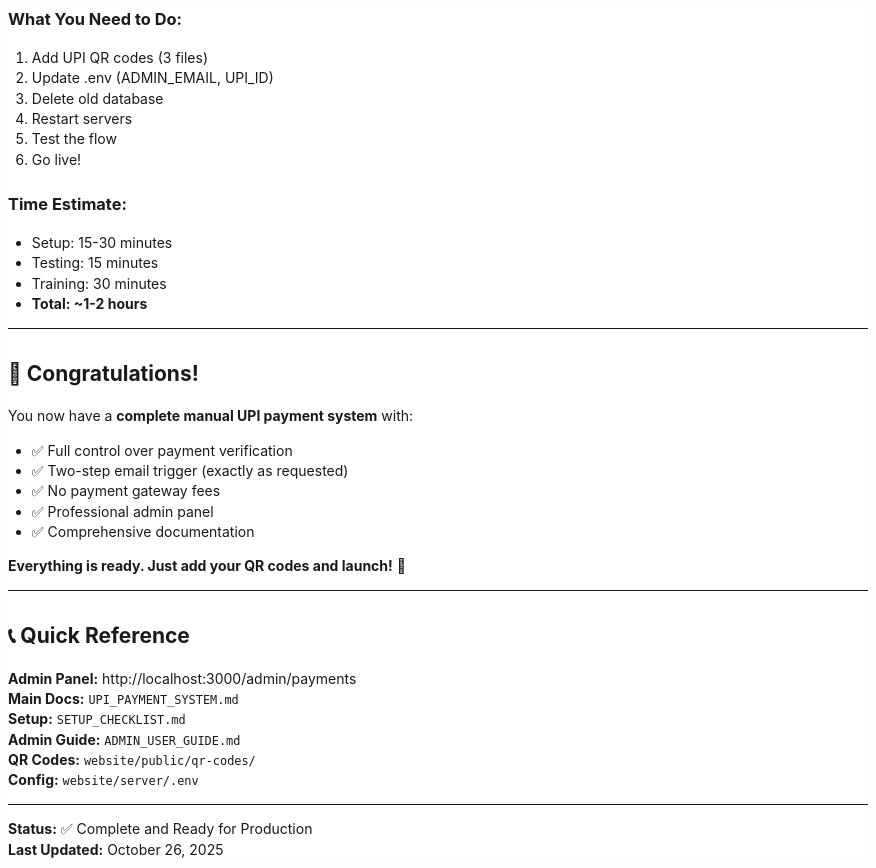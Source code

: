 ### What You Need to Do:
1. Add UPI QR codes (3 files)
2. Update .env (ADMIN_EMAIL, UPI_ID)
3. Delete old database
4. Restart servers
5. Test the flow
6. Go live!

### Time Estimate:
- Setup: 15-30 minutes
- Testing: 15 minutes
- Training: 30 minutes
- **Total: ~1-2 hours**

---

## 🎊 Congratulations!

You now have a **complete manual UPI payment system** with:
- ✅ Full control over payment verification
- ✅ Two-step email trigger (exactly as requested)
- ✅ No payment gateway fees
- ✅ Professional admin panel
- ✅ Comprehensive documentation

**Everything is ready. Just add your QR codes and launch!** 🚀

---

## 📞 Quick Reference

**Admin Panel:** http://localhost:3000/admin/payments  
**Main Docs:** `UPI_PAYMENT_SYSTEM.md`  
**Setup:** `SETUP_CHECKLIST.md`  
**Admin Guide:** `ADMIN_USER_GUIDE.md`  
**QR Codes:** `website/public/qr-codes/`  
**Config:** `website/server/.env`

---

**Status:** ✅ Complete and Ready for Production  
**Last Updated:** October 26, 2025
